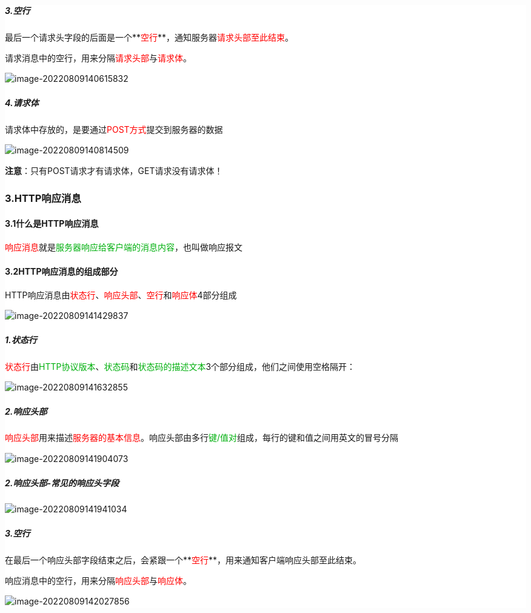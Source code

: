 ##### 3.空行

最后一个请求头字段的后面是一个**<font color='red'>空行</font>**，通知服务器<font color='red'>请求头部至此结束</font>。

请求消息中的空行，用来分隔<font color='red'>请求头部</font>与<font color='red'>请求体</font>。

![image-20220809140615832](C:\Users\YUYU\AppData\Roaming\Typora\typora-user-images\image-20220809140615832.png)

##### 4.请求体

请求体中存放的，是要通过<font color='red'>POST方式</font>提交到服务器的数据

![image-20220809140814509](C:\Users\YUYU\AppData\Roaming\Typora\typora-user-images\image-20220809140814509.png)

**注意**：只有POST请求才有请求体，GET请求没有请求体！

### 3.HTTP响应消息

#### 3.1什么是HTTP响应消息

<font color='red'>响应消息</font>就是<font color='skblue'>服务器响应给客户端的消息内容</font>，也叫做响应报文

#### 3.2HTTP响应消息的组成部分

HTTP响应消息由<font color='red'>状态行</font>、<font color='red'>响应头部</font>、<font color='red'>空行</font>和<font color='red'>响应体</font>4部分组成

![image-20220809141429837](C:\Users\YUYU\AppData\Roaming\Typora\typora-user-images\image-20220809141429837.png)

##### 1.状态行

<font color='red'>状态行</font>由<font color='skblue'>HTTP协议版本</font>、<font color='skblue'>状态码</font>和<font color='skblue'>状态码的描述文本</font>3个部分组成，他们之间使用空格隔开：

![image-20220809141632855](C:\Users\YUYU\AppData\Roaming\Typora\typora-user-images\image-20220809141632855.png)

##### 2.响应头部

<font color='red'>响应头部</font>用来描述<font color='red'>服务器的基本信息</font>。响应头部由多行<font color='skblue'>键/值对</font>组成，每行的键和值之间用英文的冒号分隔

![image-20220809141904073](C:\Users\YUYU\AppData\Roaming\Typora\typora-user-images\image-20220809141904073.png)

##### 2.响应头部-常见的响应头字段

![image-20220809141941034](C:\Users\YUYU\AppData\Roaming\Typora\typora-user-images\image-20220809141941034.png)

##### 3.空行

在最后一个响应头部字段结束之后，会紧跟一个**<font color='red'>空行</font>**，用来通知客户端响应头部至此结束。

响应消息中的空行，用来分隔<font color='red'>响应头部</font>与<font color='red'>响应体</font>。

![image-20220809142027856](C:\Users\YUYU\AppData\Roaming\Typora\typora-user-images\image-20220809142027856.png)
